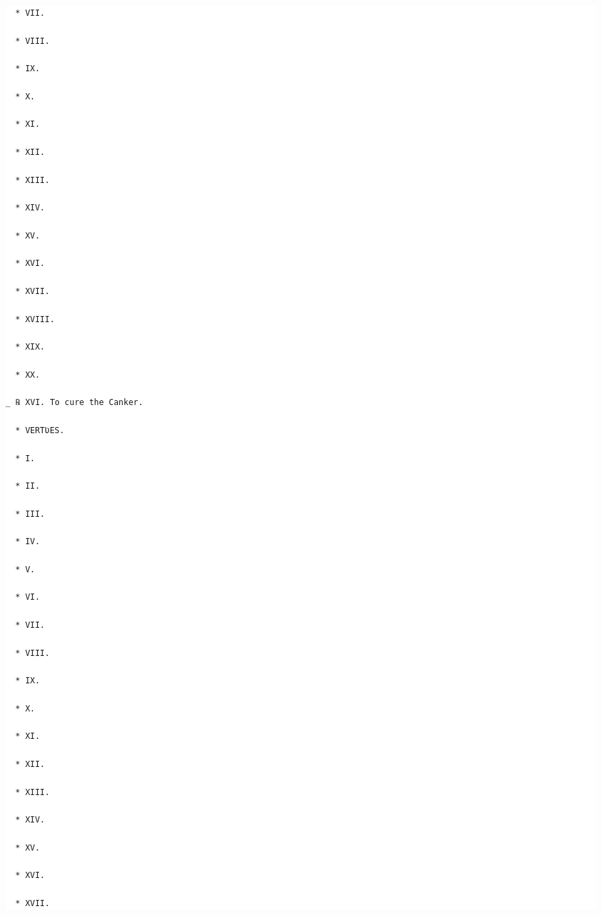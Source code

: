       * VII.

      * VIII.

      * IX.

      * X.

      * XI.

      * XII.

      * XIII.

      * XIV.

      * XV.

      * XVI.

      * XVII.

      * XVIII.

      * XIX.

      * XX.

    _ ℞ XVI. To cure the Canker.

      * VERTƲES.

      * I.

      * II.

      * III.

      * IV.

      * V.

      * VI.

      * VII.

      * VIII.

      * IX.

      * X.

      * XI.

      * XII.

      * XIII.

      * XIV.

      * XV.

      * XVI.

      * XVII.
